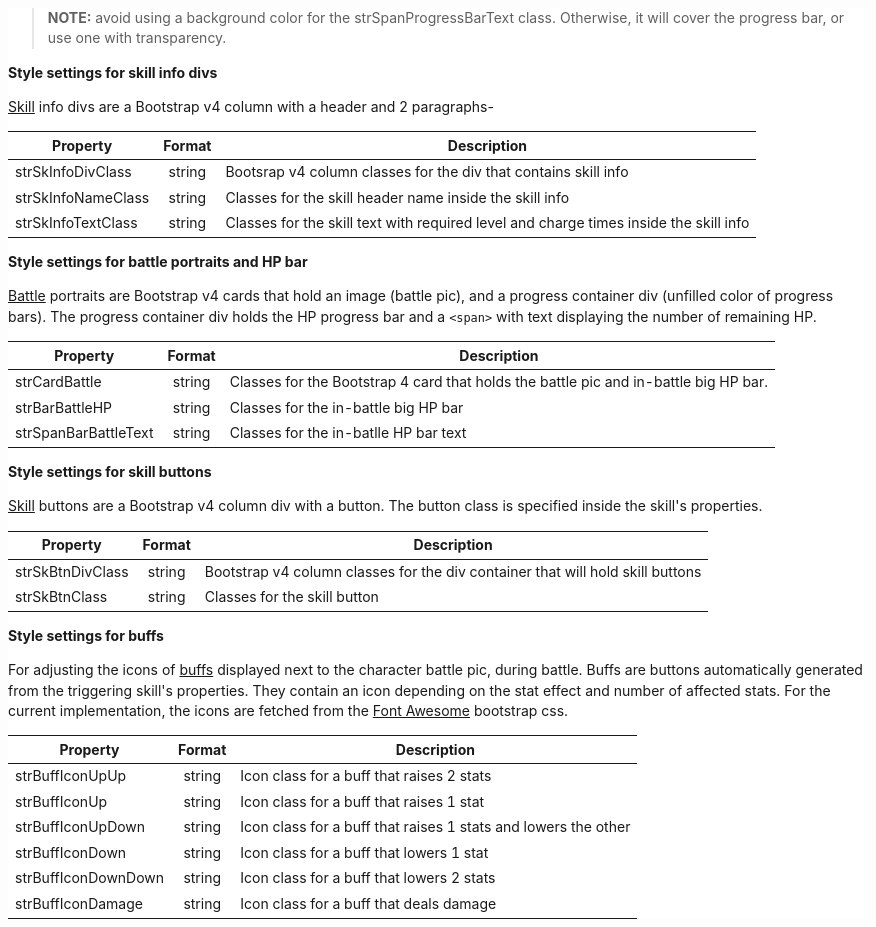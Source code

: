 >**NOTE:** avoid using a background color for the strSpanProgressBarText class. Otherwise, it will cover the progress bar, or use one with transparency.


**Style settings for skill info divs**

[Skill](#skills-collection) info divs are a Bootstrap v4 column with a header and 2 paragraphs- 

| **Property** | **Format** | **Description** |
| --- | :---: | --- |
| strSkInfoDivClass| string | Bootsrap v4 column classes for the div that contains skill info |
| strSkInfoNameClass| string | Classes for the skill header name inside the skill info |
| strSkInfoTextClass| string | Classes for the skill text with required level and charge times inside the skill info |


**Style settings for battle portraits and HP bar**

[Battle](#battle-phase) portraits are Bootstrap v4 cards that hold an image (battle pic), and a progress container div (unfilled color of progress bars).
The progress container div holds the HP progress bar and a `<span>` with text displaying the number of remaining HP.

| **Property** | **Format** | **Description** |
| --- | :---: | --- |
| strCardBattle | string | Classes for the Bootstrap 4 card that holds the battle pic and in-battle big HP bar. |
| strBarBattleHP | string | Classes for the in-battle big HP bar |
| strSpanBarBattleText | string | Classes for the in-batlle HP bar text |


**Style settings for skill buttons**

[Skill](#skills-collection) buttons are a Bootstrap v4 column div with a button. The button class is specified inside the skill's properties.

| **Property** | **Format** | **Description** |
| --- | :---: | --- |
| strSkBtnDivClass| string | Bootstrap v4 column classes for the div container that will hold skill buttons |
| strSkBtnClass| string | Classes for the skill button |


**Style settings for buffs**

For adjusting the icons of [buffs](#buffs) displayed next to the character battle pic, during battle. Buffs are buttons automatically generated from the triggering skill's properties. They contain an icon depending on the stat effect and number of affected stats. For the current implementation, the icons are fetched from the [Font Awesome](https://fontawesome.bootstrapcheatsheets.com/) bootstrap css.

| **Property** | **Format** | **Description** |
| --- | :---: | --- |
| strBuffIconUpUp| string | Icon class for a buff that raises 2 stats |
| strBuffIconUp| string | Icon class for a buff that raises 1 stat |
| strBuffIconUpDown| string | Icon class for a buff that raises 1 stats and lowers the other |
| strBuffIconDown| string | Icon class for a buff that lowers 1 stat |
| strBuffIconDownDown| string | Icon class for a buff that lowers 2 stats |
| strBuffIconDamage| string | Icon class for a buff that deals damage |
